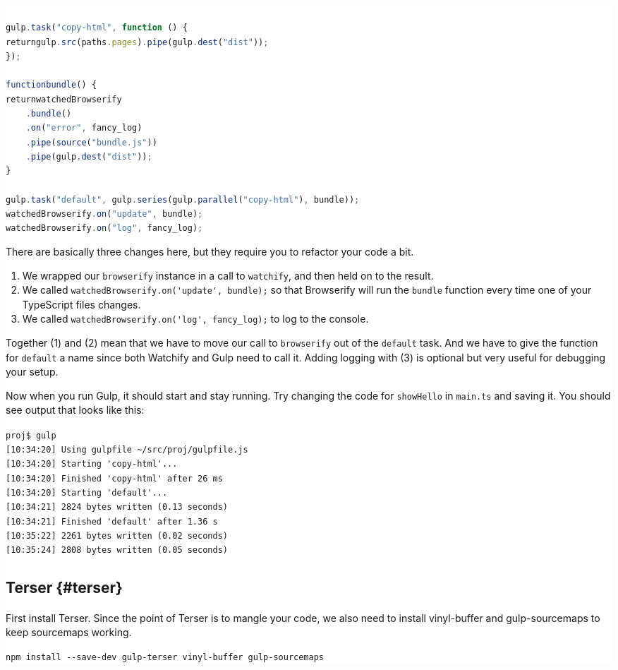 ```js

gulp.task("copy-html", function () {
returngulp.src(paths.pages).pipe(gulp.dest("dist"));
});

functionbundle() {
returnwatchedBrowserify
    .bundle()
    .on("error", fancy_log)
    .pipe(source("bundle.js"))
    .pipe(gulp.dest("dist"));
}

gulp.task("default", gulp.series(gulp.parallel("copy-html"), bundle));
watchedBrowserify.on("update", bundle);
watchedBrowserify.on("log", fancy_log);
```

There are basically three changes here, but they require you to refactor your code a bit.

1. We wrapped our `browserify` instance in a call to `watchify`, and then held on to the result.
2. We called `watchedBrowserify.on('update', bundle);` so that Browserify will run the `bundle` function every time one of your TypeScript files changes.
3. We called `watchedBrowserify.on('log', fancy_log);` to log to the console.

Together (1) and (2) mean that we have to move our call to `browserify` out of the `default` task.
And we have to give the function for `default` a name since both Watchify and Gulp need to call it.
Adding logging with (3) is optional but very useful for debugging your setup.

Now when you run Gulp, it should start and stay running.
Try changing the code for `showHello` in `main.ts` and saving it.
You should see output that looks like this:

```shell
proj$ gulp
[10:34:20] Using gulpfile ~/src/proj/gulpfile.js
[10:34:20] Starting 'copy-html'...
[10:34:20] Finished 'copy-html' after 26 ms
[10:34:20] Starting 'default'...
[10:34:21] 2824 bytes written (0.13 seconds)
[10:34:21] Finished 'default' after 1.36 s
[10:35:22] 2261 bytes written (0.02 seconds)
[10:35:24] 2808 bytes written (0.05 seconds)
```

## Terser {#terser}

First install Terser.
Since the point of Terser is to mangle your code, we also need to install vinyl-buffer and gulp-sourcemaps to keep sourcemaps working.

```shell
npm install --save-dev gulp-terser vinyl-buffer gulp-sourcemaps
```
